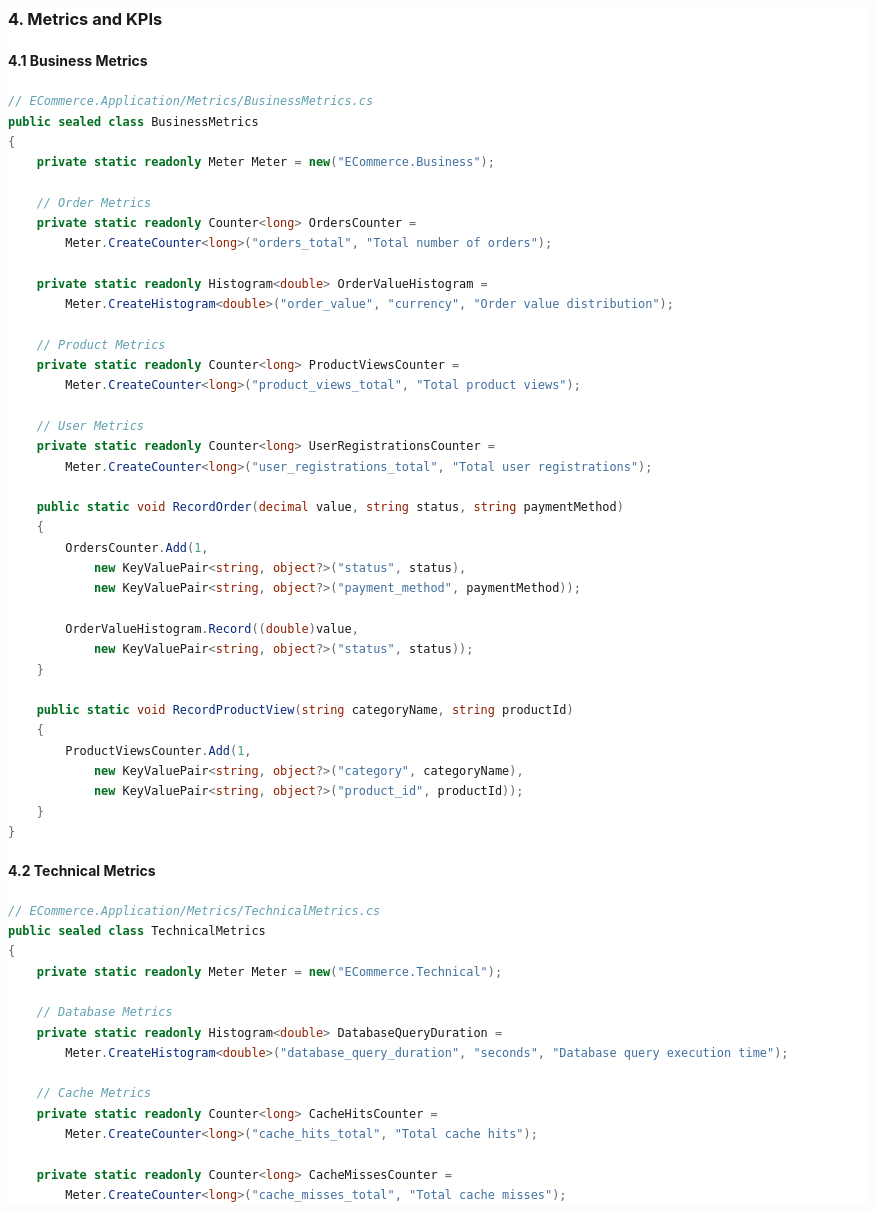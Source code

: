 ### 4. Metrics and KPIs

#### 4.1 Business Metrics

```csharp
// ECommerce.Application/Metrics/BusinessMetrics.cs
public sealed class BusinessMetrics
{
    private static readonly Meter Meter = new("ECommerce.Business");

    // Order Metrics
    private static readonly Counter<long> OrdersCounter = 
        Meter.CreateCounter<long>("orders_total", "Total number of orders");
    
    private static readonly Histogram<double> OrderValueHistogram = 
        Meter.CreateHistogram<double>("order_value", "currency", "Order value distribution");

    // Product Metrics
    private static readonly Counter<long> ProductViewsCounter = 
        Meter.CreateCounter<long>("product_views_total", "Total product views");

    // User Metrics
    private static readonly Counter<long> UserRegistrationsCounter = 
        Meter.CreateCounter<long>("user_registrations_total", "Total user registrations");

    public static void RecordOrder(decimal value, string status, string paymentMethod)
    {
        OrdersCounter.Add(1, 
            new KeyValuePair<string, object?>("status", status),
            new KeyValuePair<string, object?>("payment_method", paymentMethod));
        
        OrderValueHistogram.Record((double)value,
            new KeyValuePair<string, object?>("status", status));
    }

    public static void RecordProductView(string categoryName, string productId)
    {
        ProductViewsCounter.Add(1,
            new KeyValuePair<string, object?>("category", categoryName),
            new KeyValuePair<string, object?>("product_id", productId));
    }
}
```

#### 4.2 Technical Metrics

```csharp
// ECommerce.Application/Metrics/TechnicalMetrics.cs
public sealed class TechnicalMetrics
{
    private static readonly Meter Meter = new("ECommerce.Technical");

    // Database Metrics
    private static readonly Histogram<double> DatabaseQueryDuration = 
        Meter.CreateHistogram<double>("database_query_duration", "seconds", "Database query execution time");

    // Cache Metrics
    private static readonly Counter<long> CacheHitsCounter = 
        Meter.CreateCounter<long>("cache_hits_total", "Total cache hits");
    
    private static readonly Counter<long> CacheMissesCounter = 
        Meter.CreateCounter<long>("cache_misses_total", "Total cache misses");

```